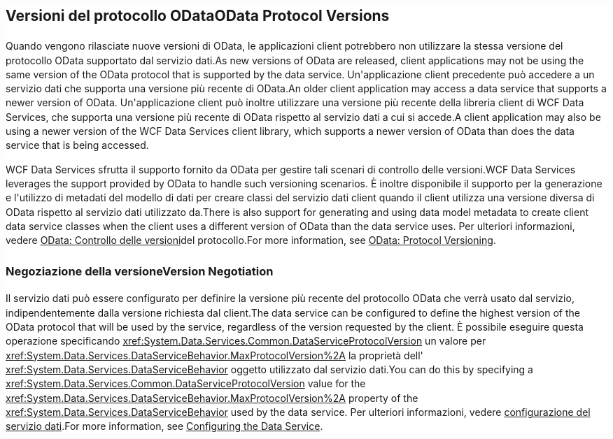 ## <a name="odata-protocol-versions"></a><span data-ttu-id="04720-167">Versioni del protocollo OData</span><span class="sxs-lookup"><span data-stu-id="04720-167">OData Protocol Versions</span></span>
 <span data-ttu-id="04720-168">Quando vengono rilasciate nuove versioni di OData, le applicazioni client potrebbero non utilizzare la stessa versione del protocollo OData supportato dal servizio dati.</span><span class="sxs-lookup"><span data-stu-id="04720-168">As new versions of OData are released, client applications may not be using the same version of the OData protocol that is supported by the data service.</span></span> <span data-ttu-id="04720-169">Un'applicazione client precedente può accedere a un servizio dati che supporta una versione più recente di OData.</span><span class="sxs-lookup"><span data-stu-id="04720-169">An older client application may access a data service that supports a newer version of OData.</span></span> <span data-ttu-id="04720-170">Un'applicazione client può inoltre utilizzare una versione più recente della libreria client di WCF Data Services, che supporta una versione più recente di OData rispetto al servizio dati a cui si accede.</span><span class="sxs-lookup"><span data-stu-id="04720-170">A client application may also be using a newer version of the WCF Data Services client library, which supports a newer version of OData than does the data service that is being accessed.</span></span>

 <span data-ttu-id="04720-171">WCF Data Services sfrutta il supporto fornito da OData per gestire tali scenari di controllo delle versioni.</span><span class="sxs-lookup"><span data-stu-id="04720-171">WCF Data Services leverages the support provided by OData to handle such versioning scenarios.</span></span> <span data-ttu-id="04720-172">È inoltre disponibile il supporto per la generazione e l'utilizzo di metadati del modello di dati per creare classi del servizio dati client quando il client utilizza una versione diversa di OData rispetto al servizio dati utilizzato da.</span><span class="sxs-lookup"><span data-stu-id="04720-172">There is also support for generating and using data model metadata to create client data service classes when the client uses a different version of OData than the data service uses.</span></span> <span data-ttu-id="04720-173">Per ulteriori informazioni, vedere [OData: Controllo delle versioni](https://go.microsoft.com/fwlink/?LinkId=186071)del protocollo.</span><span class="sxs-lookup"><span data-stu-id="04720-173">For more information, see [OData: Protocol Versioning](https://go.microsoft.com/fwlink/?LinkId=186071).</span></span>

### <a name="version-negotiation"></a><span data-ttu-id="04720-174">Negoziazione della versione</span><span class="sxs-lookup"><span data-stu-id="04720-174">Version Negotiation</span></span>
 <span data-ttu-id="04720-175">Il servizio dati può essere configurato per definire la versione più recente del protocollo OData che verrà usato dal servizio, indipendentemente dalla versione richiesta dal client.</span><span class="sxs-lookup"><span data-stu-id="04720-175">The data service can be configured to define the highest version of the OData protocol that will be used by the service, regardless of the version requested by the client.</span></span> <span data-ttu-id="04720-176">È possibile eseguire questa operazione specificando <xref:System.Data.Services.Common.DataServiceProtocolVersion> un valore per <xref:System.Data.Services.DataServiceBehavior.MaxProtocolVersion%2A> la proprietà dell' <xref:System.Data.Services.DataServiceBehavior> oggetto utilizzato dal servizio dati.</span><span class="sxs-lookup"><span data-stu-id="04720-176">You can do this by specifying a <xref:System.Data.Services.Common.DataServiceProtocolVersion> value for the <xref:System.Data.Services.DataServiceBehavior.MaxProtocolVersion%2A> property of the <xref:System.Data.Services.DataServiceBehavior> used by the data service.</span></span> <span data-ttu-id="04720-177">Per ulteriori informazioni, vedere [configurazione del servizio dati](configuring-the-data-service-wcf-data-services.md).</span><span class="sxs-lookup"><span data-stu-id="04720-177">For more information, see [Configuring the Data Service](configuring-the-data-service-wcf-data-services.md).</span></span>

